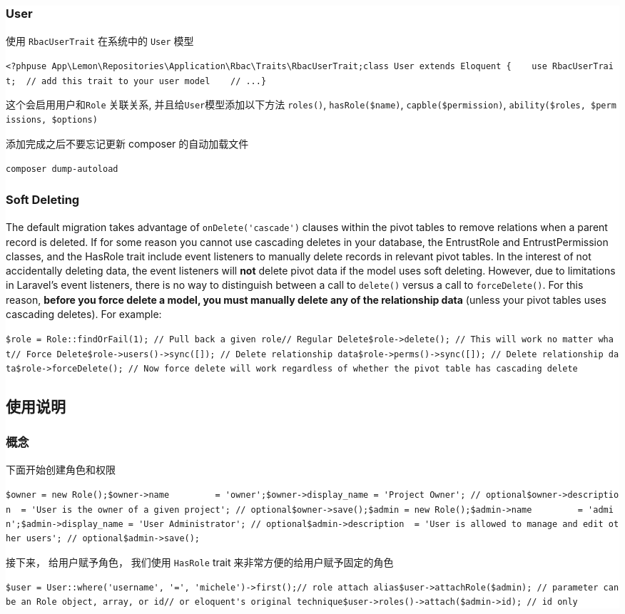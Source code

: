 ### User

使用 `RbacUserTrait` 在系统中的 `User` 模型

```
<?phpuse App\Lemon\Repositories\Application\Rbac\Traits\RbacUserTrait;class User extends Eloquent {    use RbacUserTrait;  // add this trait to your user model    // ...}
```

这个会启用用户和`Role` 关联关系, 并且给`User`模型添加以下方法 `roles()`, `hasRole($name)`, `capble($permission)`, `ability($roles, $permissions, $options)`

添加完成之后不要忘记更新 composer 的自动加载文件

```
composer dump-autoload
```

### Soft Deleting

The default migration takes advantage of `onDelete('cascade')` clauses within the pivot tables to remove relations when a parent record is deleted. If for some reason you cannot use cascading deletes in your database, the EntrustRole and EntrustPermission classes, and the HasRole trait include event listeners to manually delete records in relevant pivot tables. In the interest of not accidentally deleting data, the event listeners will **not** delete pivot data if the model uses soft deleting. However, due to limitations in Laravel’s event listeners, there is no way to distinguish between a call to `delete()` versus a call to `forceDelete()`. For this reason, **before you force delete a model, you must manually delete any of the relationship data** (unless your pivot tables uses cascading deletes). For example:

```
$role = Role::findOrFail(1); // Pull back a given role// Regular Delete$role->delete(); // This will work no matter what// Force Delete$role->users()->sync([]); // Delete relationship data$role->perms()->sync([]); // Delete relationship data$role->forceDelete(); // Now force delete will work regardless of whether the pivot table has cascading delete
```

## 使用说明

### 概念

下面开始创建角色和权限

```
$owner = new Role();$owner->name         = 'owner';$owner->display_name = 'Project Owner'; // optional$owner->description  = 'User is the owner of a given project'; // optional$owner->save();$admin = new Role();$admin->name         = 'admin';$admin->display_name = 'User Administrator'; // optional$admin->description  = 'User is allowed to manage and edit other users'; // optional$admin->save();
```

接下来， 给用户赋予角色， 我们使用 `HasRole` trait 来非常方便的给用户赋予固定的角色

```
$user = User::where('username', '=', 'michele')->first();// role attach alias$user->attachRole($admin); // parameter can be an Role object, array, or id// or eloquent's original technique$user->roles()->attach($admin->id); // id only
```

